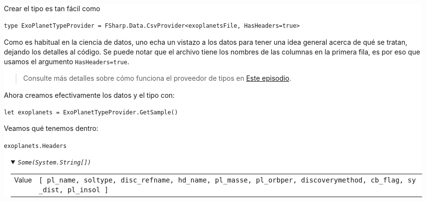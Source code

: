 Crear el tipo es tan fácil como

```F#
type ExoPlanetTypeProvider = FSharp.Data.CsvProvider<exoplanetsFile, HasHeaders=true>
```

Como es habitual en la ciencia de datos, uno echa un vistazo a los datos para tener una idea general acerca de qué se tratan, dejando los detalles al código. Se puede notar que el archivo tiene los nombres de las columnas en la primera fila, es por eso que usamos el argumento `HasHeaders=true`.

> Consulte más detalles sobre cómo funciona el proveedor de tipos en [Este episodio](https://github.com/fcolavecchia/fp-course-public/blob/main/en/80_TypeProviders.ipynb).

Ahora creamos efectivamente los datos y el tipo con:

```F#
let exoplanets = ExoPlanetTypeProvider.GetSample()
```

Veamos qué tenemos dentro:

```F#
exoplanets.Headers
```


<details open="open" class="dni-treeview"><summary><span class="dni-code-hint"><code>Some(System.String[])</code></span></summary><div><table><thead><tr></tr></thead><tbody><tr><td>Value</td><td><div class="dni-plaintext"><pre>[ pl_name, soltype, disc_refname, hd_name, pl_masse, pl_orbper, discoverymethod, cb_flag, sy_dist, pl_insol ]</pre></div></td></tr></tbody></table></div></details><style>
.dni-code-hint {
    font-style: italic;
    overflow: hidden;
    white-space: nowrap;
}
.dni-treeview {
    white-space: nowrap;
}
.dni-treeview td {
    vertical-align: top;
    text-align: start;
}
details.dni-treeview {
    padding-left: 1em;
}
table td {
    text-align: start;
}
table tr { 
    vertical-align: top; 
    margin: 0em 0px;
}
table tr td pre 
{ 
    vertical-align: top !important; 
    margin: 0em 0px !important;
} 
table th {
    text-align: start;
}
</style>
